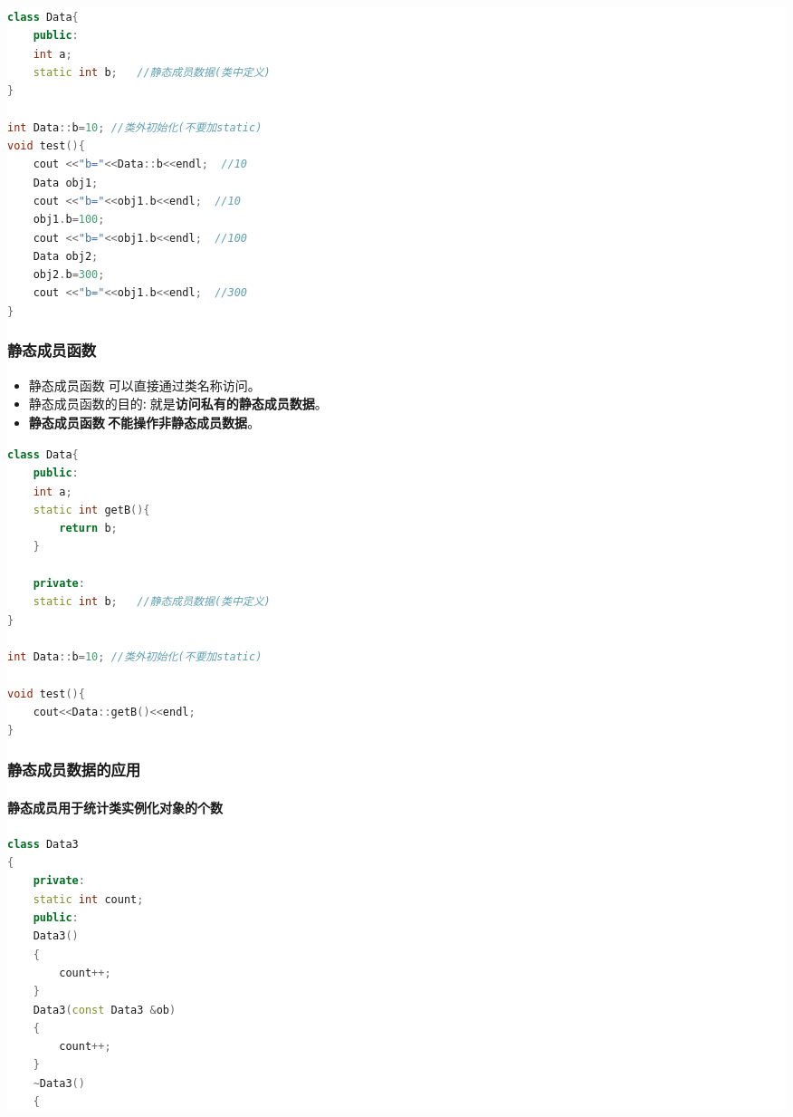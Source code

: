 ```c++
class Data{
    public:
    int a;
    static int b;   //静态成员数据(类中定义)
}

int Data::b=10; //类外初始化(不要加static)
void test(){
    cout <<"b="<<Data::b<<endl;  //10
    Data obj1;
    cout <<"b="<<obj1.b<<endl;  //10
    obj1.b=100;
    cout <<"b="<<obj1.b<<endl;  //100
    Data obj2;
    obj2.b=300;
    cout <<"b="<<obj1.b<<endl;  //300
}
```

### 静态成员函数

- 静态成员函数 可以直接通过类名称访问。
- 静态成员函数的目的:  就是**访问私有的静态成员数据**。
- **静态成员函数 不能操作非静态成员数据**。

```c++
class Data{
    public:
    int a;
    static int getB(){
        return b;
    }

    private:
    static int b;   //静态成员数据(类中定义)
}

int Data::b=10; //类外初始化(不要加static)

void test(){
    cout<<Data::getB()<<endl;
}
```

### 静态成员数据的应用

#### 静态成员用于统计类实例化对象的个数

```c++
class Data3
{
    private:
    static int count;
    public:
    Data3()
    {
        count++;
    }
    Data3(const Data3 &ob)
    {
        count++;
    }
    ~Data3()
    {
```